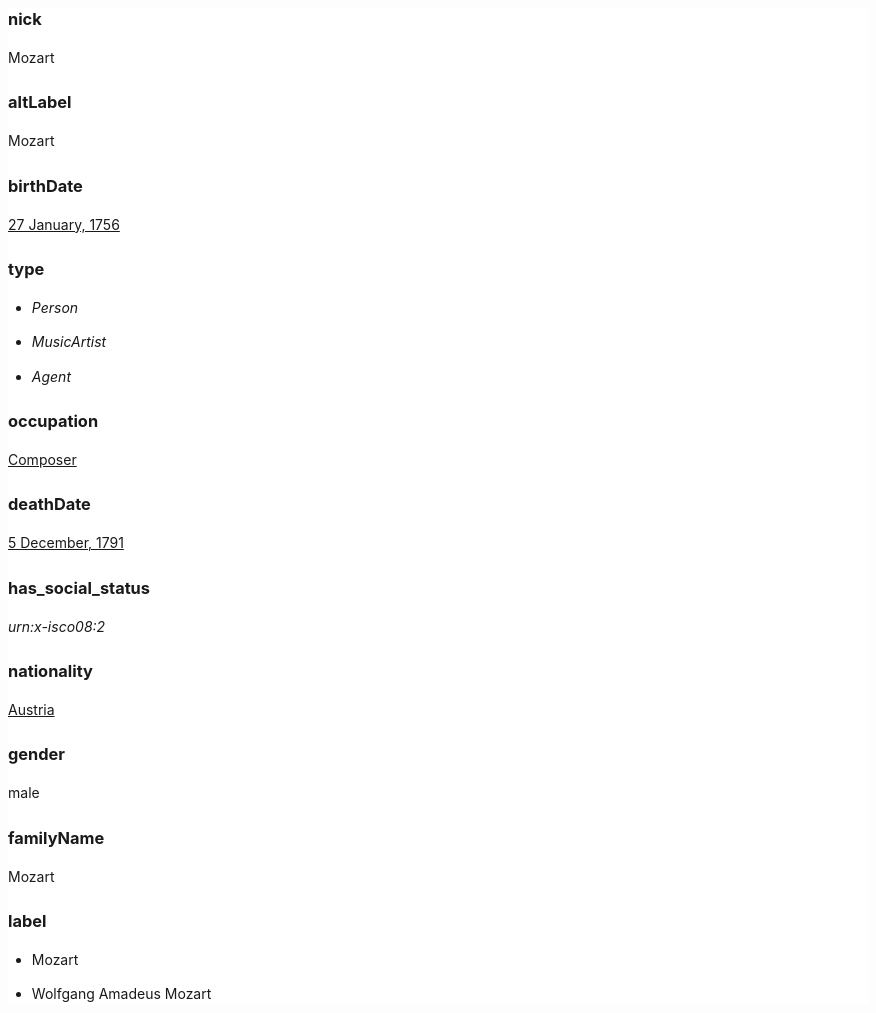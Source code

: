 ### nick


Mozart

### altLabel


Mozart

### birthDate


[27 January, 1756](#27-January-1756)

### type

 - *Person*

 - *MusicArtist*

 - *Agent*

### occupation


[Composer](#Composer)

### deathDate


[5 December, 1791](#5-December-1791)

### has_social_status


*urn:x-isco08:2*

### nationality


[Austria](#Austria)

### gender


male

### familyName


Mozart

### label

 - Mozart

 - Wolfgang Amadeus Mozart
